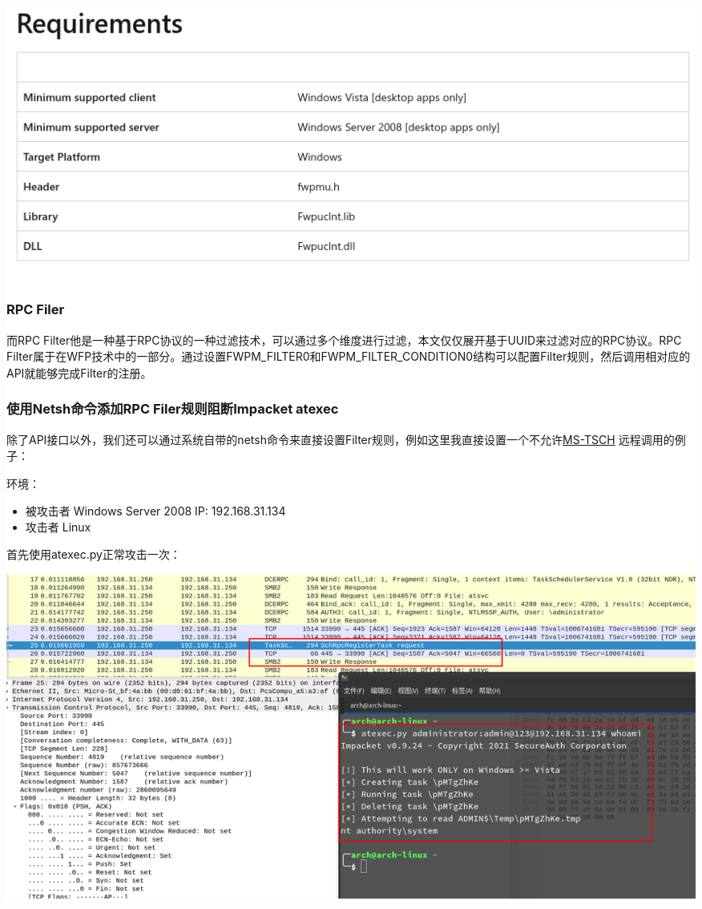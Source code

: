 ![](../../../static/images/2022-10-23-22-51-22.png)

### RPC Filer

而RPC Filter他是一种基于RPC协议的一种过滤技术，可以通过多个维度进行过滤，本文仅仅展开基于UUID来过滤对应的RPC协议。RPC Filter属于在WFP技术中的一部分。通过设置FWPM_FILTER0和FWPM_FILTER_CONDITION0结构可以配置Filter规则，然后调用相对应的API就能够完成Filter的注册。

### 使用Netsh命令添加RPC Filer规则阻断Impacket atexec

除了API接口以外，我们还可以通过系统自带的netsh命令来直接设置Filter规则，例如这里我直接设置一个不允许[MS-TSCH](https://learn.microsoft.com/en-us/openspecs/windows_protocols/ms-tsch/d1058a28-7e02-4948-8b8d-4a347fa64931) 远程调用的例子：

环境：

- 被攻击者 Windows Server 2008 IP: 192.168.31.134
- 攻击者 Linux

首先使用atexec.py正常攻击一次：

![](../../../static/images/2022-10-23-22-51-41.png)
